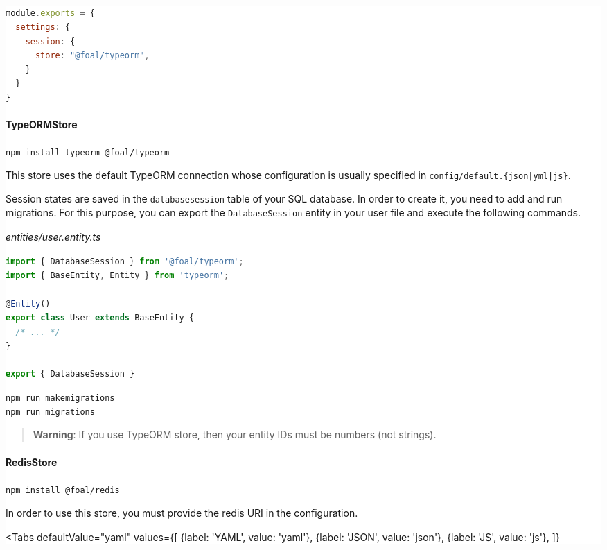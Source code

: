 </TabItem>
<TabItem value="js">

```javascript
module.exports = {
  settings: {
    session: {
      store: "@foal/typeorm",
    }
  }
}
```

</TabItem>
</Tabs>

#### TypeORMStore

```
npm install typeorm @foal/typeorm
```

This store uses the default TypeORM connection whose configuration is usually specified in `config/default.{json|yml|js}`.

Session states are saved in the `databasesession` table of your SQL database. In order to create it, you need to add and run migrations. For this purpose, you can export the `DatabaseSession` entity in your user file and execute the following commands.

*entities/user.entity.ts*
```typescript
import { DatabaseSession } from '@foal/typeorm';
import { BaseEntity, Entity } from 'typeorm';

@Entity()
export class User extends BaseEntity {
  /* ... */
}

export { DatabaseSession }
```

```
npm run makemigrations
npm run migrations
```

> **Warning**: If you use TypeORM store, then your entity IDs must be numbers (not strings).

#### RedisStore

```
npm install @foal/redis
```

In order to use this store, you must provide the redis URI in the configuration.

<Tabs
  defaultValue="yaml"
  values={[
    {label: 'YAML', value: 'yaml'},
    {label: 'JSON', value: 'json'},
    {label: 'JS', value: 'js'},
  ]}
>
<TabItem value="yaml">
